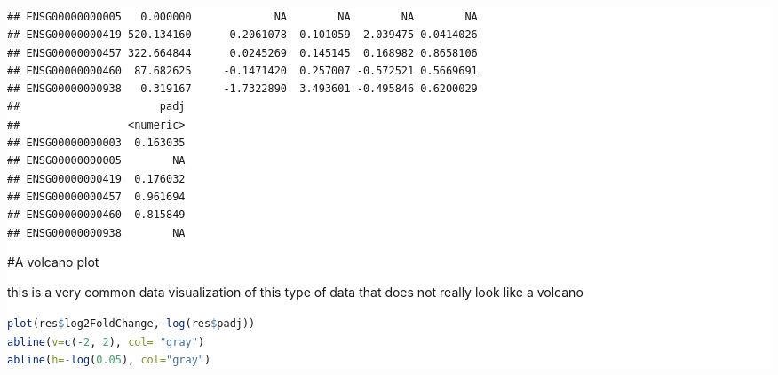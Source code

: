     ## ENSG00000000005   0.000000             NA        NA        NA        NA
    ## ENSG00000000419 520.134160      0.2061078  0.101059  2.039475 0.0414026
    ## ENSG00000000457 322.664844      0.0245269  0.145145  0.168982 0.8658106
    ## ENSG00000000460  87.682625     -0.1471420  0.257007 -0.572521 0.5669691
    ## ENSG00000000938   0.319167     -1.7322890  3.493601 -0.495846 0.6200029
    ##                      padj
    ##                 <numeric>
    ## ENSG00000000003  0.163035
    ## ENSG00000000005        NA
    ## ENSG00000000419  0.176032
    ## ENSG00000000457  0.961694
    ## ENSG00000000460  0.815849
    ## ENSG00000000938        NA

\#A volcano plot

this is a very common data visualization of this type of data that does
not really look like a volcano

``` r
plot(res$log2FoldChange,-log(res$padj))
abline(v=c(-2, 2), col= "gray")
abline(h=-log(0.05), col="gray")
```
